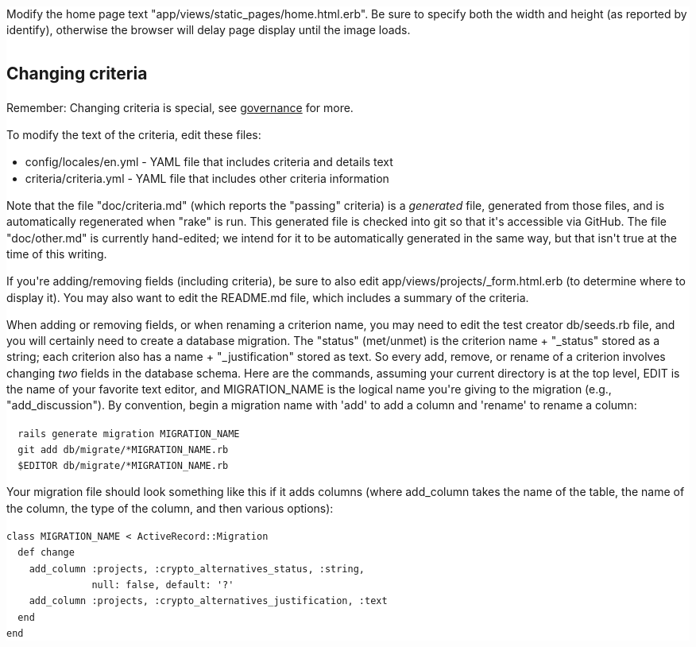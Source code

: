 Modify the home page text "app/views/static_pages/home.html.erb".
Be sure to specify both the width and height (as reported by identify),
otherwise the browser will delay page display until the image loads.

## Changing criteria

Remember: Changing criteria is special, see
[governance](governance.md) for more.

To modify the text of the criteria, edit these files:

- config/locales/en.yml - YAML file that includes criteria and details text
- criteria/criteria.yml - YAML file that includes other criteria information

Note that the file "doc/criteria.md" (which reports the "passing" criteria)
is a *generated* file, generated from those files, and is
automatically regenerated when "rake" is run.
This generated file is checked into git so that it's accessible via GitHub.
The file "doc/other.md" is currently hand-edited; we intend for it to be
automatically generated in the same way, but that isn't true at the
time of this writing.

If you're adding/removing fields (including criteria), be sure to also edit
app/views/projects/\_form.html.erb
(to determine where to display it).
You may also want to edit the README.md file, which includes a summary
of the criteria.

When adding or removing fields, or when renaming
a criterion name, you may need to edit the test creator db/seeds.rb file,
and you will certainly need to create a database migration.
The "status" (met/unmet) is the criterion name + "\_status" stored as a string;
each criterion also has a name + "\_justification" stored as text.
So every add, remove, or rename of a criterion involves changing
*two* fields in the database schema.
Here are the commands, assuming your current directory is at the top level,
EDIT is the name of your favorite text editor, and MIGRATION_NAME is the
logical name you're giving to the migration (e.g., "add_discussion").
By convention, begin a migration name with 'add' to add a column and
'rename' to rename a column:

~~~~
  rails generate migration MIGRATION_NAME
  git add db/migrate/*MIGRATION_NAME.rb
  $EDITOR db/migrate/*MIGRATION_NAME.rb
~~~~

Your migration file should look something like this if it adds columns
(where add_column takes the name of the table, the name of the column,
the type of the column, and then various options):

~~~~
class MIGRATION_NAME < ActiveRecord::Migration
  def change
    add_column :projects, :crypto_alternatives_status, :string,
               null: false, default: '?'
    add_column :projects, :crypto_alternatives_justification, :text
  end
end
~~~~
